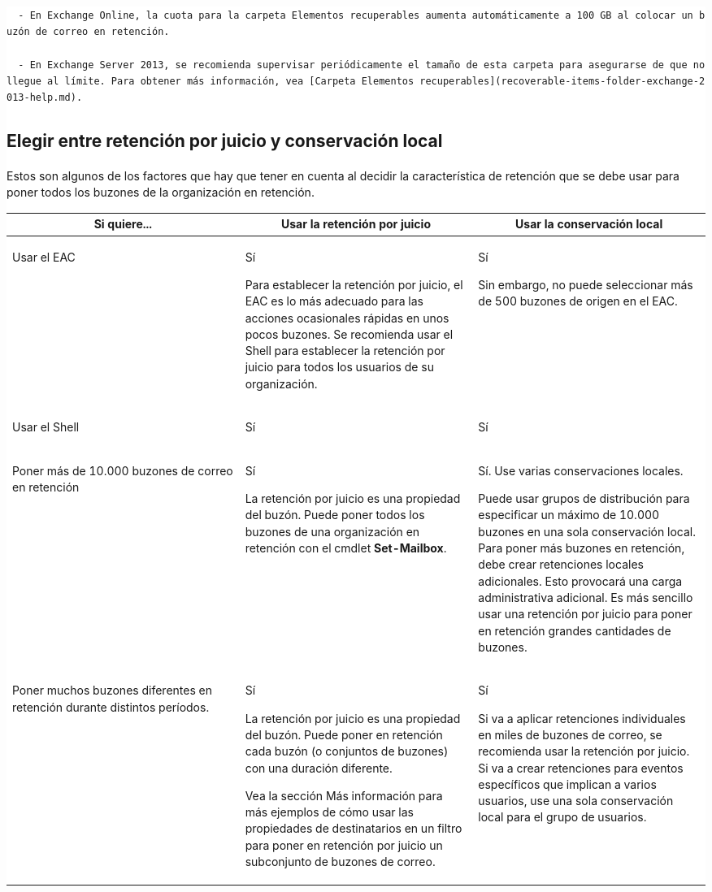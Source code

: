       - En Exchange Online, la cuota para la carpeta Elementos recuperables aumenta automáticamente a 100 GB al colocar un buzón de correo en retención.
    
      - En Exchange Server 2013, se recomienda supervisar periódicamente el tamaño de esta carpeta para asegurarse de que no llegue al límite. Para obtener más información, vea [Carpeta Elementos recuperables](recoverable-items-folder-exchange-2013-help.md).

## Elegir entre retención por juicio y conservación local

Estos son algunos de los factores que hay que tener en cuenta al decidir la característica de retención que se debe usar para poner todos los buzones de la organización en retención.


<table>
<colgroup>
<col style="width: 33%" />
<col style="width: 33%" />
<col style="width: 33%" />
</colgroup>
<thead>
<tr class="header">
<th>Si quiere...</th>
<th>Usar la retención por juicio</th>
<th>Usar la conservación local</th>
</tr>
</thead>
<tbody>
<tr class="odd">
<td><p>Usar el EAC</p></td>
<td><p>Sí</p>
<p>Para establecer la retención por juicio, el EAC es lo más adecuado para las acciones ocasionales rápidas en unos pocos buzones. Se recomienda usar el Shell para establecer la retención por juicio para todos los usuarios de su organización.</p></td>
<td><p>Sí</p>
<p>Sin embargo, no puede seleccionar más de 500 buzones de origen en el EAC.</p></td>
</tr>
<tr class="even">
<td><p>Usar el Shell</p></td>
<td><p>Sí</p></td>
<td><p>Sí</p></td>
</tr>
<tr class="odd">
<td><p>Poner más de 10.000 buzones de correo en retención</p></td>
<td><p>Sí</p>
<p>La retención por juicio es una propiedad del buzón. Puede poner todos los buzones de una organización en retención con el cmdlet <strong>Set-Mailbox</strong>.</p></td>
<td><p>Sí. Use varias conservaciones locales.</p>
<p>Puede usar grupos de distribución para especificar un máximo de 10.000 buzones en una sola conservación local. Para poner más buzones en retención, debe crear retenciones locales adicionales. Esto provocará una carga administrativa adicional. Es más sencillo usar una retención por juicio para poner en retención grandes cantidades de buzones.</p></td>
</tr>
<tr class="even">
<td><p>Poner muchos buzones diferentes en retención durante distintos períodos.</p></td>
<td><p>Sí</p>
<p>La retención por juicio es una propiedad del buzón. Puede poner en retención cada buzón (o conjuntos de buzones) con una duración diferente.</p>
<p>Vea la sección Más información para más ejemplos de cómo usar las propiedades de destinatarios en un filtro para poner en retención por juicio un subconjunto de buzones de correo.</p></td>
<td><p>Sí</p>
<p>Si va a aplicar retenciones individuales en miles de buzones de correo, se recomienda usar la retención por juicio. Si va a crear retenciones para eventos específicos que implican a varios usuarios, use una sola conservación local para el grupo de usuarios.</p>